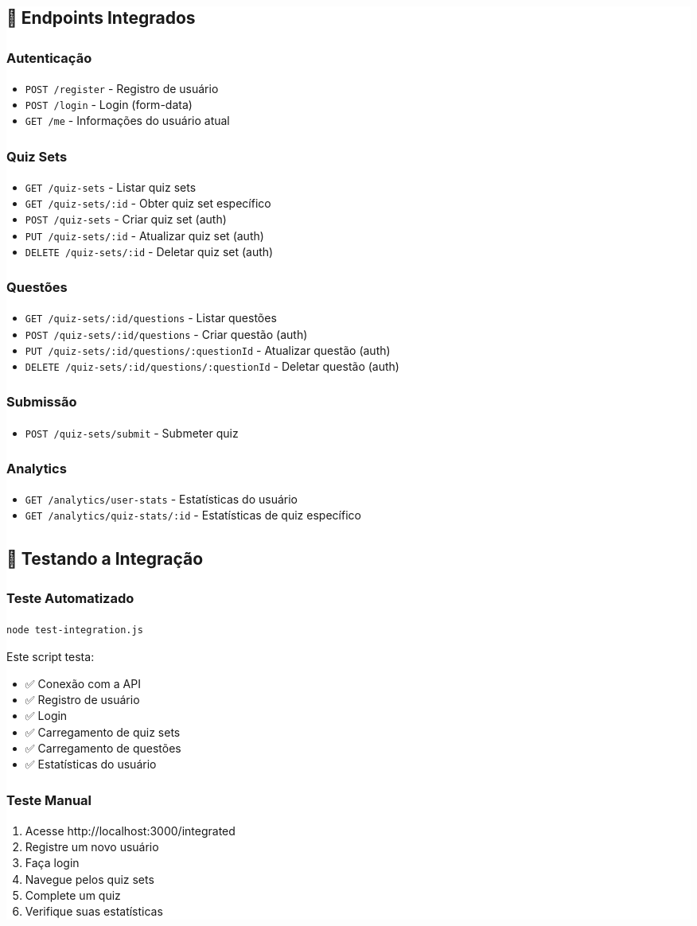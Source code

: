 ## 🔗 Endpoints Integrados

### Autenticação
- `POST /register` - Registro de usuário
- `POST /login` - Login (form-data)
- `GET /me` - Informações do usuário atual

### Quiz Sets
- `GET /quiz-sets` - Listar quiz sets
- `GET /quiz-sets/:id` - Obter quiz set específico
- `POST /quiz-sets` - Criar quiz set (auth)
- `PUT /quiz-sets/:id` - Atualizar quiz set (auth)
- `DELETE /quiz-sets/:id` - Deletar quiz set (auth)

### Questões
- `GET /quiz-sets/:id/questions` - Listar questões
- `POST /quiz-sets/:id/questions` - Criar questão (auth)
- `PUT /quiz-sets/:id/questions/:questionId` - Atualizar questão (auth)
- `DELETE /quiz-sets/:id/questions/:questionId` - Deletar questão (auth)

### Submissão
- `POST /quiz-sets/submit` - Submeter quiz

### Analytics
- `GET /analytics/user-stats` - Estatísticas do usuário
- `GET /analytics/quiz-stats/:id` - Estatísticas de quiz específico

## 🧪 Testando a Integração

### Teste Automatizado
```bash
node test-integration.js
```

Este script testa:
- ✅ Conexão com a API
- ✅ Registro de usuário
- ✅ Login
- ✅ Carregamento de quiz sets
- ✅ Carregamento de questões
- ✅ Estatísticas do usuário

### Teste Manual
1. Acesse http://localhost:3000/integrated
2. Registre um novo usuário
3. Faça login
4. Navegue pelos quiz sets
5. Complete um quiz
6. Verifique suas estatísticas
